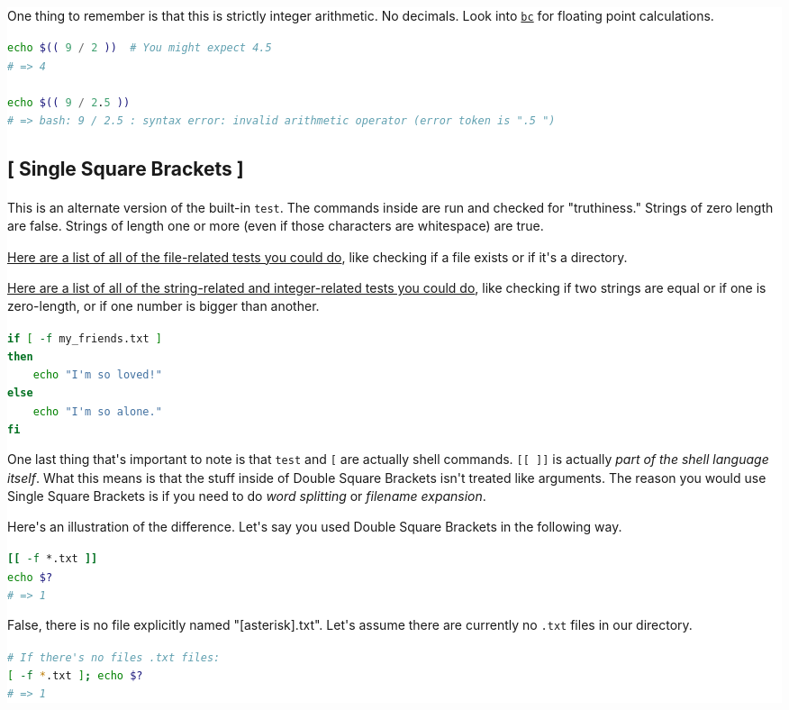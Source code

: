 

One thing to remember is that this is strictly integer arithmetic.  No decimals.  Look into [`bc`](https://www.lifewire.com/use-the-bc-calculator-in-scripts-2200588) for floating point calculations.

```bash
echo $(( 9 / 2 ))  # You might expect 4.5
# => 4

echo $(( 9 / 2.5 ))
# => bash: 9 / 2.5 : syntax error: invalid arithmetic operator (error token is ".5 ")
```

## [ Single Square Brackets ]

This is an alternate version of the built-in `test`.  The commands inside are run and checked for "truthiness."  Strings of zero length are false.  Strings of length one or more (even if those characters are whitespace) are true.

[Here are a list of all of the file-related tests you could do](http://tldp.org/LDP/abs/html/fto.html), like checking if a file exists or if it's a directory.

[Here are a list of all of the string-related and integer-related tests you could do](https://www.tldp.org/LDP/abs/html/comparison-ops.html), like checking if two strings are equal or if one is zero-length, or if one number is bigger than another.

```bash
if [ -f my_friends.txt ]
then
	echo "I'm so loved!"
else
	echo "I'm so alone."
fi
```

One last thing that's important to note is that `test` and `[` are actually shell commands.  `[[ ]]` is actually *part of the shell language itself*.  What this means is that the stuff inside of Double Square Brackets isn't treated like arguments.  The reason you would use Single Square Brackets is if you need to do *word splitting* or *filename expansion*.

Here's an illustration of the difference.  Let's say you used Double Square Brackets in the following way.

```bash
[[ -f *.txt ]]
echo $?
# => 1
```

False, there is no file explicitly named "[asterisk].txt".  Let's assume there are currently no `.txt` files in our directory.

```bash
# If there's no files .txt files:
[ -f *.txt ]; echo $?
# => 1
```
